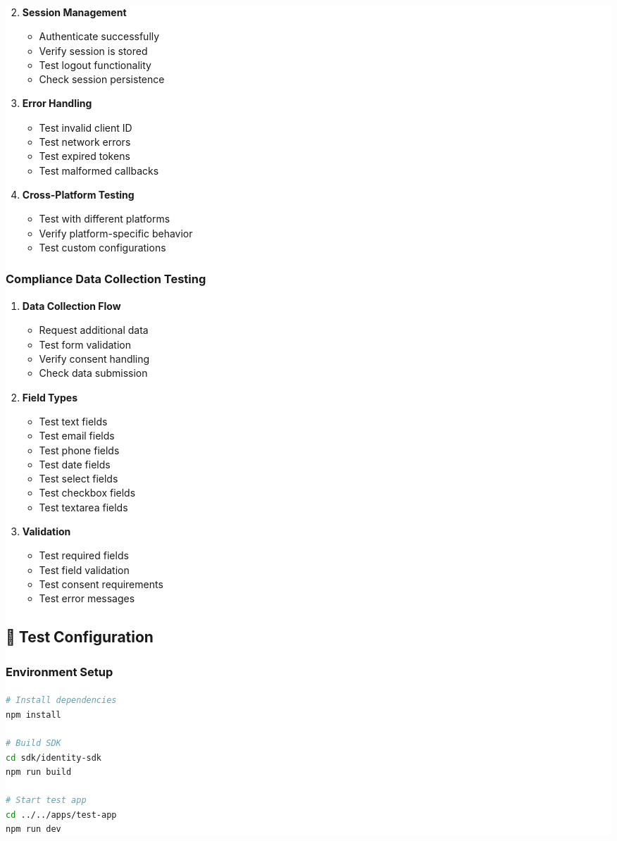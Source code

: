 2. **Session Management**
   - Authenticate successfully
   - Verify session is stored
   - Test logout functionality
   - Check session persistence

3. **Error Handling**
   - Test invalid client ID
   - Test network errors
   - Test expired tokens
   - Test malformed callbacks

4. **Cross-Platform Testing**
   - Test with different platforms
   - Verify platform-specific behavior
   - Test custom configurations

### Compliance Data Collection Testing

1. **Data Collection Flow**
   - Request additional data
   - Test form validation
   - Verify consent handling
   - Check data submission

2. **Field Types**
   - Test text fields
   - Test email fields
   - Test phone fields
   - Test date fields
   - Test select fields
   - Test checkbox fields
   - Test textarea fields

3. **Validation**
   - Test required fields
   - Test field validation
   - Test consent requirements
   - Test error messages

## 🔧 Test Configuration

### Environment Setup

```bash
# Install dependencies
npm install

# Build SDK
cd sdk/identity-sdk
npm run build

# Start test app
cd ../../apps/test-app
npm run dev
```
